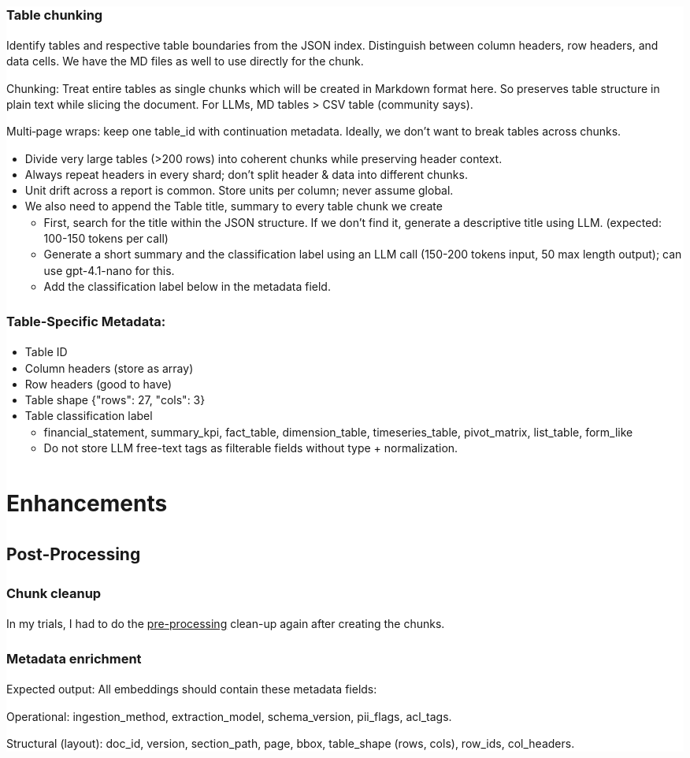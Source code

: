 ### Table chunking

Identify tables and respective table boundaries from the JSON index. Distinguish between column headers, row headers, and data cells. We have the MD files as well to use directly for the chunk.

Chunking: Treat entire tables as single chunks which will be created in Markdown format here. So preserves table structure in plain text while slicing the document. For LLMs, MD tables > CSV table (community says).

Multi‑page wraps: keep one table_id with continuation metadata. Ideally, we don’t want to break tables across chunks.

- Divide very large tables (>200 rows) into coherent chunks while preserving header context.
- Always repeat headers in every shard; don’t split header & data into different chunks.
- Unit drift across a report is common. Store units per column; never assume global.
- We also need to append the Table title, summary to every table chunk we create
    - First, search for the title within the JSON structure. If we don’t find it, generate a descriptive title using LLM. (expected: 100-150 tokens per call)
    - Generate a short summary and the classification label using an LLM call (150-200 tokens input, 50 max length output); can use gpt-4.1-nano for this.
    - Add the classification label below in the metadata field.

### Table-Specific Metadata:

- Table ID
- Column headers (store as array)
- Row headers (good to have)
- Table shape {"rows": 27, "cols": 3}
- Table classification label
    - financial_statement, summary_kpi, fact_table, dimension_table, timeseries_table, pivot_matrix, list_table, form_like
    - Do not store LLM free-text tags as filterable fields without type + normalization.

# Enhancements

## Post-Processing

### Chunk cleanup

In my trials, I had to do the [pre-processing](https://docs.google.com/document/d/1ucZ8Ix2p9hfNQK5s5im3bQpQBvALqOLcsALupr2Am80/edit?tab=t.76na47tpy7gr#heading=h.m7f4lct2qw4l) clean-up again after creating the chunks.

### Metadata enrichment

Expected output: All embeddings should contain these metadata fields:

Operational: ingestion_method, extraction_model, schema_version, pii_flags, acl_tags.

Structural (layout): doc_id, version, section_path, page, bbox, table_shape (rows, cols), row_ids, col_headers.
